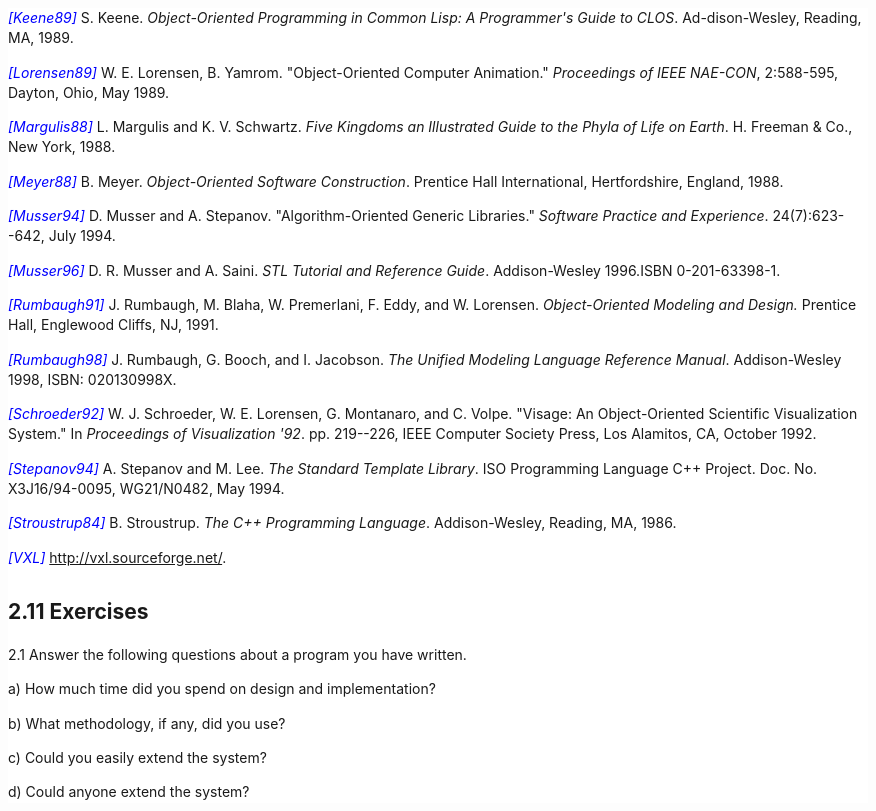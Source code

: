 <em style="color:blue;background-color:white">\[Keene89\]</em>
S. Keene. *Object-Oriented Programming in Common Lisp: A Programmer's Guide to CLOS*. Ad-dison-Wesley, Reading, MA, 1989.

<em style="color:blue;background-color:white">\[Lorensen89\]</em>
W. E. Lorensen, B. Yamrom. "Object-Oriented Computer Animation." *Proceedings of IEEE NAE-CON*, 2:588-595, Dayton, Ohio, May 1989.

<em style="color:blue;background-color:white">\[Margulis88\]</em>
L. Margulis and K. V. Schwartz. *Five Kingdoms an Illustrated Guide to the Phyla of Life on Earth*. H. Freeman & Co., New York, 1988.

<em style="color:blue;background-color:white">\[Meyer88\]</em>
B. Meyer. *Object-Oriented Software Construction*. Prentice Hall International, Hertfordshire, England, 1988.

<em style="color:blue;background-color:white">\[Musser94\]</em>
D. Musser and A. Stepanov. "Algorithm-Oriented Generic Libraries." *Software Practice and Experience*. 24(7):623--642, July 1994.

<em style="color:blue;background-color:white">\[Musser96\]</em>
D. R. Musser and A. Saini. *STL Tutorial and Reference Guide*. Addison-Wesley 1996.ISBN 0-201-63398-1.

<em style="color:blue;background-color:white">\[Rumbaugh91\]</em>
J. Rumbaugh, M. Blaha, W. Premerlani, F. Eddy, and W. Lorensen. *Object-Oriented Modeling and* *Design.* Prentice Hall, Englewood Cliffs, NJ, 1991.

<em style="color:blue;background-color:white">\[Rumbaugh98\]</em>
J. Rumbaugh, G. Booch, and I. Jacobson. *The Unified Modeling Language Reference Manual*. Addison-Wesley 1998, ISBN: 020130998X.

<em style="color:blue;background-color:white">\[Schroeder92\]</em>
W. J. Schroeder, W. E. Lorensen, G. Montanaro, and C. Volpe. "Visage: An Object-Oriented Scientific Visualization System." In *Proceedings of Visualization '92*. pp. 219--226, IEEE Computer Society Press, Los Alamitos, CA, October 1992.

<em style="color:blue;background-color:white">\[Stepanov94\]</em>
A. Stepanov and M. Lee. *The Standard Template Library*. ISO Programming Language C++ Project. Doc. No. X3J16/94-0095, WG21/N0482, May 1994.

<em style="color:blue;background-color:white">\[Stroustrup84\]</em>
B. Stroustrup. *The C++ Programming Language*. Addison-Wesley, Reading, MA, 1986.

<em style="color:blue;background-color:white">\[VXL\]</em>
http://vxl.sourceforge.net/.

## 2.11 Exercises

2.1 Answer the following questions about a program you have written.

a)  How much time did you spend on design and implementation?

b)  What methodology, if any, did you use?

c)  Could you easily extend the system?

d)  Could anyone extend the system?
